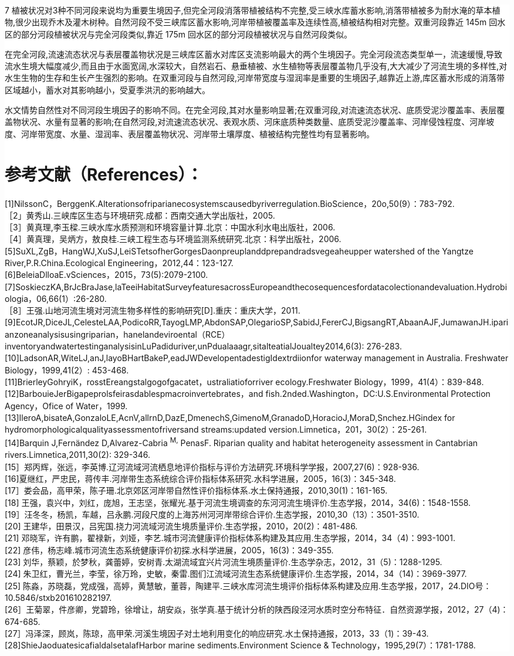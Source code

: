 7 植被状况对3种不同河段来说均为重要生境因子,但完全河段消落带植被结构不完整,受三峡水库蓄水影响,消落带植被多为耐水淹的草本植物,很少出现乔木及灌木树种。自然河段不受三峡库区蓄水影响,河岸带植被覆盖率及连续性高,植被结构相对完整。双重河段靠近 $1 4 5 \mathrm { m }$ 回水区的部分河段植被状况与完全河段类似,靠近 $1 7 5 \mathrm { m }$ 回水区的部分河段植被状况与自然河段类似。

在完全河段,流速流态状况与表层覆盖物状况是三峡库区蓄水对库区支流影响最大的两个生境因子。完全河段流态类型单一，流速缓慢,导致流水生境大幅度减少,而且由于水面宽阔,水深较大，自然岩石、悬垂植被、水生植物等表层覆盖物几乎没有,大大减少了河流生境的多样性,对水生生物的生存和生长产生强烈的影响。在双重河段与自然河段,河岸带宽度与湿润率是重要的生境因子,越靠近上游,库区蓄水形成的消落带区域越小，蓄水对其影响越小，受夏季洪汛的影响越大。

水文情势自然性对不同河段生境因子的影响不同。在完全河段,其对水量影响显著;在双重河段,对流速流态状况、底质受泥沙覆盖率、表层覆盖物状况、水量有显著的影响;在自然河段,对流速流态状况、表观水质、河床底质种类数量、底质受泥沙覆盖率、河岸侵蚀程度、河岸坡度、河岸带宽度、水量、湿润率、表层覆盖物状况、河岸带土壤厚度、植被结构完整性均有显著影响。

# 参考文献（References）：

[1]NilssonC，BerggenK.Alterationsofriparianecosystemscausedbyriverregulation.BioScience，20o,50(9）：783-792.  
［2」黄秀山.三峡库区生态与环境研究.成都：西南交通大学出版社，2005.  
［3］黄真理,李玉樑.三峡水库水质预测和环境容量计算.北京：中国水利水电出版社，2006.  
［4］黄真理，吴炳方，敖良桂.三峡工程生态与环境监测系统研究.北京：科学出版社，2006.  
[5]SuXL,ZgB，HangWJ,XuSJ,LeiSTetsofherGorgesDaonpreuplanddprepandradsvegeaheupper watershed of the Yangtze River,P.R.China.Ecological Engineering，2012,44：123-127.  
[6]BeleiaDlloaE.vSciences，2015，73(5):2079-2100.  
[7]SoskieczKA,BrJcBraJase,laTeeiHabitatSurveyfeaturesacrossEuropeandthecosequencesfordatacolectionandevaluation.Hydrobiologia，06,66(1）:26-280.  
［8］王强.山地河流生境对河流生物多样性的影响研究[D].重庆：重庆大学，2011.  
[9]EcotJR,DiceJL,CelesteLAA,PodicoRR,TayogLMP,AbdonSAP,OlegarioSP,SabidJ,FererCJ,BigsangRT,AbaanAJF,JumawanJH.iparianzoneanalysisusingriparian，hanelandeviroental（RCE）inventoryandwatertestinganalysisinLuPadiduriver,unPdualaaagr,sitalteatialJoualtey2014,6(3): 276-283.  
[10]LadsonAR,WiteLJ,anJ,layoBHartBakeP,eadJWDevelopentadestigIdextrdiionfor waterway management in Australia. Freshwater Biology，1999,41(2）: 453-468.  
[11]BrierleyGohryiK，rosstEreangstalgogofgacatet，ustraliatioforriver ecology.Freshwater Biology，1999，41(4）：839-848.  
[12]BarbouieJerBigapeprolsfeirasdablespmacroinvertebrates，and fish.2nded.Washington，DC:U.S.Environmental Protection Agency，Ofice of Water，1999.  
[13]IleroA,bisateA,GonzaloLE,AcnV,allrnD,DazE,DmenechS,GimenoM,GranadoD,HoracioJ,MoraD,Snchez.HGindex for hydromorphologicalqualityassessmentofriversand streams:updated version.Limnetica，201，30(2）：25-261.  
[14]Barquin J,Fernändez D,Alvarez-Cabria $\mathrm { ^ { M , } }$ PenasF. Riparian quality and habitat heterogeneity assessment in Cantabrian rivers.Limnetica,2011,30(2): 329-346.  
[15］郑丙辉，张远，李英博.辽河流域河流栖息地评价指标与评价方法研究.环境科学学报，2007,27(6)：928-936.  
[16]夏继红，严忠民，蒋传丰.河岸带生态系统综合评价指标体系研究.水科学进展，2005，16(3)：345-348.  
[17］娄会品，高甲荣，陈子珊.北京郊区河岸带自然性评价指标体系.水土保持通报，2010,30(1)：161-165.  
[18] 王强，袁兴中，刘红，庞旭，王志坚，张耀光.基于河流生境调查的东河河流生境评价.生态学报，2014，34(6)：1548-1558.  
[19］汪冬冬，杨凯，车越，吕永鹏.河段尺度的上海苏州河河岸带综合评价.生态学报，2010,30（13）：3501-3510.  
[20] 王建华，田景汉，吕宪国.挠力河流域河流生境质量评价.生态学报，2010，20(2)：481-486.  
[21] 邓晓军，许有鹏，翟禄新，刘娅，李艺.城市河流健康评价指标体系构建及其应用.生态学报，2014，34（4)：993-1001.  
[22] 彦伟，杨志峰.城市河流生态系统健康评价初探.水科学进展，2005，16(3)：349-355.  
[23] 刘华，蔡颖，於梦秋，龚蕾婷，安树青.太湖流域宜兴片河流生境质量评价.生态学杂志，2012，31（5)：1288-1295.  
[24] 朱卫红，曹光兰，李莹，徐万玲，史敏，秦雷.图们江流域河流生态系统健康评价.生态学报，2014，34（14)：3969-3977.  
[25] 陈淼，苏晓磊，党成强，高婷，黄慧敏，董蓉，陶建平.三峡水库河流生境评价指标体系构建及应用.生态学报，2017，24.DIO号：10.5846/stxb201610282197.  
[26］王菊翠，件彦卿，党碧玲，徐增让，胡安焱，张学真.基于统计分析的陕西段泾河水质时空分布特征．自然资源学报，2012，27（4)：674-685.  
[27］冯泽深，顾岚，陈琼，高甲荣.河溪生境因子对土地利用变化的响应研究.水土保持通报，2013，33（1)：39-43.  
[28]ShieJaoduatesicafialdalsetalafHarbor marine sediments.Environment Science & Technology，1995,29(7）：1781-1788.